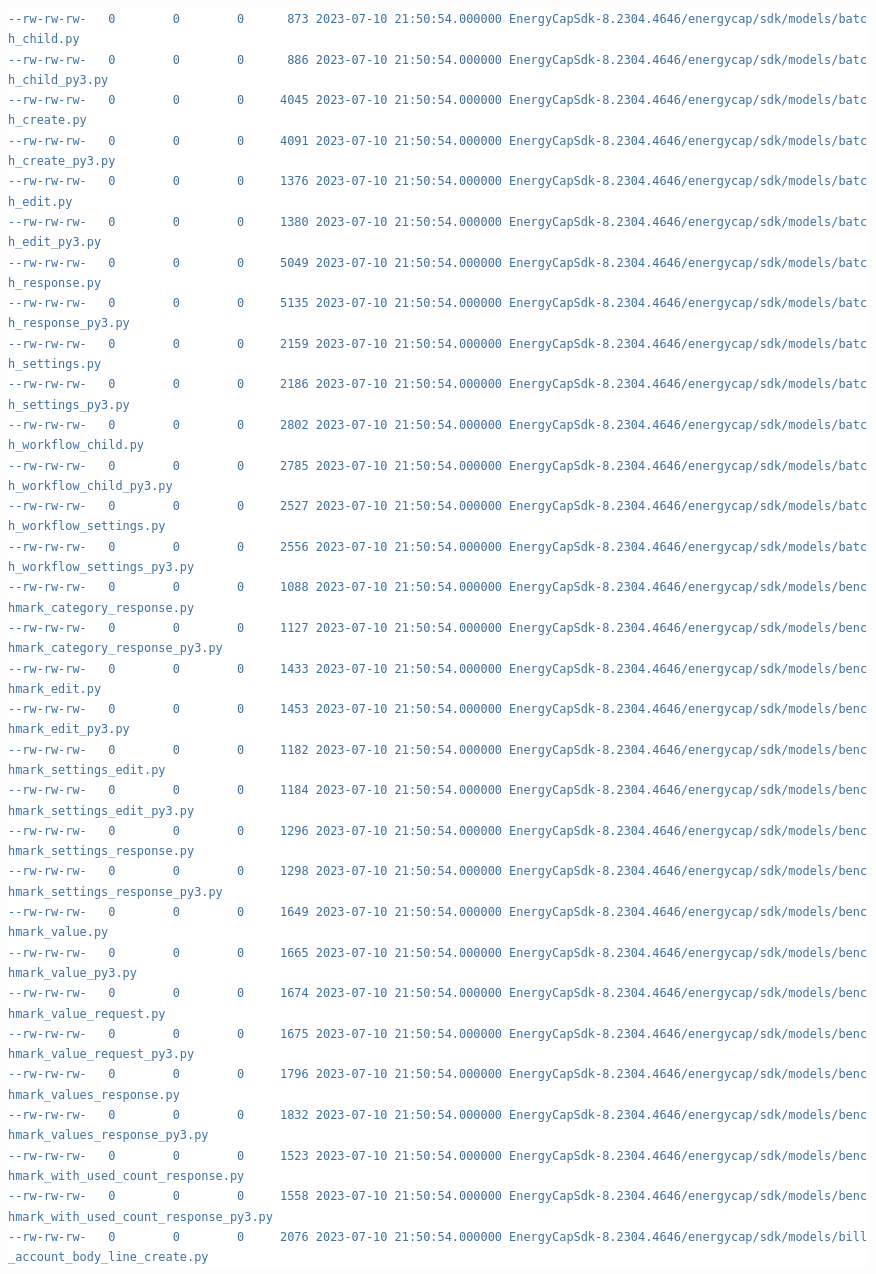 ```diff
--rw-rw-rw-   0        0        0      873 2023-07-10 21:50:54.000000 EnergyCapSdk-8.2304.4646/energycap/sdk/models/batch_child.py
--rw-rw-rw-   0        0        0      886 2023-07-10 21:50:54.000000 EnergyCapSdk-8.2304.4646/energycap/sdk/models/batch_child_py3.py
--rw-rw-rw-   0        0        0     4045 2023-07-10 21:50:54.000000 EnergyCapSdk-8.2304.4646/energycap/sdk/models/batch_create.py
--rw-rw-rw-   0        0        0     4091 2023-07-10 21:50:54.000000 EnergyCapSdk-8.2304.4646/energycap/sdk/models/batch_create_py3.py
--rw-rw-rw-   0        0        0     1376 2023-07-10 21:50:54.000000 EnergyCapSdk-8.2304.4646/energycap/sdk/models/batch_edit.py
--rw-rw-rw-   0        0        0     1380 2023-07-10 21:50:54.000000 EnergyCapSdk-8.2304.4646/energycap/sdk/models/batch_edit_py3.py
--rw-rw-rw-   0        0        0     5049 2023-07-10 21:50:54.000000 EnergyCapSdk-8.2304.4646/energycap/sdk/models/batch_response.py
--rw-rw-rw-   0        0        0     5135 2023-07-10 21:50:54.000000 EnergyCapSdk-8.2304.4646/energycap/sdk/models/batch_response_py3.py
--rw-rw-rw-   0        0        0     2159 2023-07-10 21:50:54.000000 EnergyCapSdk-8.2304.4646/energycap/sdk/models/batch_settings.py
--rw-rw-rw-   0        0        0     2186 2023-07-10 21:50:54.000000 EnergyCapSdk-8.2304.4646/energycap/sdk/models/batch_settings_py3.py
--rw-rw-rw-   0        0        0     2802 2023-07-10 21:50:54.000000 EnergyCapSdk-8.2304.4646/energycap/sdk/models/batch_workflow_child.py
--rw-rw-rw-   0        0        0     2785 2023-07-10 21:50:54.000000 EnergyCapSdk-8.2304.4646/energycap/sdk/models/batch_workflow_child_py3.py
--rw-rw-rw-   0        0        0     2527 2023-07-10 21:50:54.000000 EnergyCapSdk-8.2304.4646/energycap/sdk/models/batch_workflow_settings.py
--rw-rw-rw-   0        0        0     2556 2023-07-10 21:50:54.000000 EnergyCapSdk-8.2304.4646/energycap/sdk/models/batch_workflow_settings_py3.py
--rw-rw-rw-   0        0        0     1088 2023-07-10 21:50:54.000000 EnergyCapSdk-8.2304.4646/energycap/sdk/models/benchmark_category_response.py
--rw-rw-rw-   0        0        0     1127 2023-07-10 21:50:54.000000 EnergyCapSdk-8.2304.4646/energycap/sdk/models/benchmark_category_response_py3.py
--rw-rw-rw-   0        0        0     1433 2023-07-10 21:50:54.000000 EnergyCapSdk-8.2304.4646/energycap/sdk/models/benchmark_edit.py
--rw-rw-rw-   0        0        0     1453 2023-07-10 21:50:54.000000 EnergyCapSdk-8.2304.4646/energycap/sdk/models/benchmark_edit_py3.py
--rw-rw-rw-   0        0        0     1182 2023-07-10 21:50:54.000000 EnergyCapSdk-8.2304.4646/energycap/sdk/models/benchmark_settings_edit.py
--rw-rw-rw-   0        0        0     1184 2023-07-10 21:50:54.000000 EnergyCapSdk-8.2304.4646/energycap/sdk/models/benchmark_settings_edit_py3.py
--rw-rw-rw-   0        0        0     1296 2023-07-10 21:50:54.000000 EnergyCapSdk-8.2304.4646/energycap/sdk/models/benchmark_settings_response.py
--rw-rw-rw-   0        0        0     1298 2023-07-10 21:50:54.000000 EnergyCapSdk-8.2304.4646/energycap/sdk/models/benchmark_settings_response_py3.py
--rw-rw-rw-   0        0        0     1649 2023-07-10 21:50:54.000000 EnergyCapSdk-8.2304.4646/energycap/sdk/models/benchmark_value.py
--rw-rw-rw-   0        0        0     1665 2023-07-10 21:50:54.000000 EnergyCapSdk-8.2304.4646/energycap/sdk/models/benchmark_value_py3.py
--rw-rw-rw-   0        0        0     1674 2023-07-10 21:50:54.000000 EnergyCapSdk-8.2304.4646/energycap/sdk/models/benchmark_value_request.py
--rw-rw-rw-   0        0        0     1675 2023-07-10 21:50:54.000000 EnergyCapSdk-8.2304.4646/energycap/sdk/models/benchmark_value_request_py3.py
--rw-rw-rw-   0        0        0     1796 2023-07-10 21:50:54.000000 EnergyCapSdk-8.2304.4646/energycap/sdk/models/benchmark_values_response.py
--rw-rw-rw-   0        0        0     1832 2023-07-10 21:50:54.000000 EnergyCapSdk-8.2304.4646/energycap/sdk/models/benchmark_values_response_py3.py
--rw-rw-rw-   0        0        0     1523 2023-07-10 21:50:54.000000 EnergyCapSdk-8.2304.4646/energycap/sdk/models/benchmark_with_used_count_response.py
--rw-rw-rw-   0        0        0     1558 2023-07-10 21:50:54.000000 EnergyCapSdk-8.2304.4646/energycap/sdk/models/benchmark_with_used_count_response_py3.py
--rw-rw-rw-   0        0        0     2076 2023-07-10 21:50:54.000000 EnergyCapSdk-8.2304.4646/energycap/sdk/models/bill_account_body_line_create.py
```